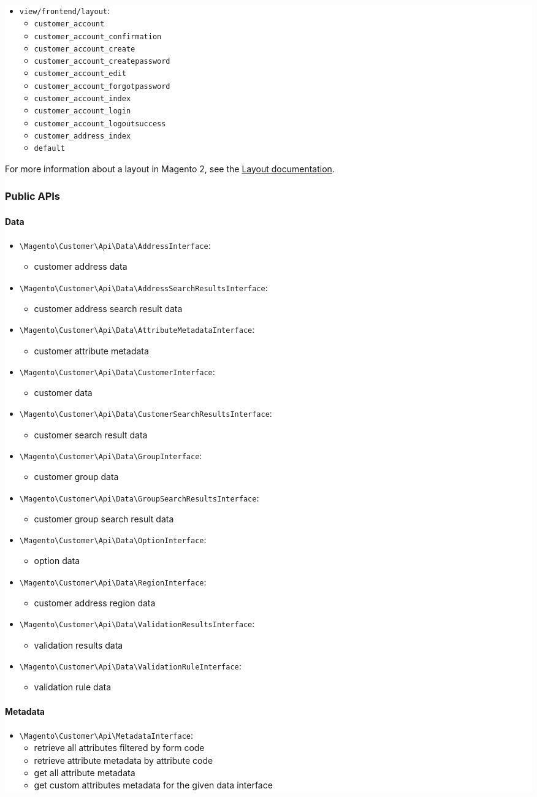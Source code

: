 - `view/frontend/layout`:
    - `customer_account`
    - `customer_account_confirmation`
    - `customer_account_create`
    - `customer_account_createpassword`
    - `customer_account_edit`
    - `customer_account_forgotpassword`
    - `customer_account_index`
    - `customer_account_login`
    - `customer_account_logoutsuccess`
    - `customer_address_index`
    - `default`

For more information about a layout in Magento 2, see the [Layout documentation](https://developer.adobe.com/commerce/frontend-core/guide/layouts/).

### Public APIs

#### Data

- `\Magento\Customer\Api\Data\AddressInterface`:
    - customer address data

- `\Magento\Customer\Api\Data\AddressSearchResultsInterface`:
    - customer address search result data

- `\Magento\Customer\Api\Data\AttributeMetadataInterface`:
    - customer attribute metadata

- `\Magento\Customer\Api\Data\CustomerInterface`:
    - customer data

- `\Magento\Customer\Api\Data\CustomerSearchResultsInterface`:
    - customer search result data

- `\Magento\Customer\Api\Data\GroupInterface`:
    - customer group data

- `\Magento\Customer\Api\Data\GroupSearchResultsInterface`:
    - customer group search result data

- `\Magento\Customer\Api\Data\OptionInterface`:
    - option data

- `\Magento\Customer\Api\Data\RegionInterface`:
    - customer address region data

- `\Magento\Customer\Api\Data\ValidationResultsInterface`:
    - validation results data

- `\Magento\Customer\Api\Data\ValidationRuleInterface`:
    - validation rule data

#### Metadata

- `\Magento\Customer\Api\MetadataInterface`:
    - retrieve all attributes filtered by form code 
    - retrieve attribute metadata by attribute code
    - get all attribute metadata
    - get custom attributes metadata for the given data interface
    